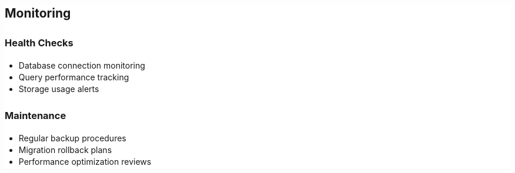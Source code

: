 ## Monitoring

### Health Checks
- Database connection monitoring
- Query performance tracking
- Storage usage alerts

### Maintenance
- Regular backup procedures
- Migration rollback plans
- Performance optimization reviews